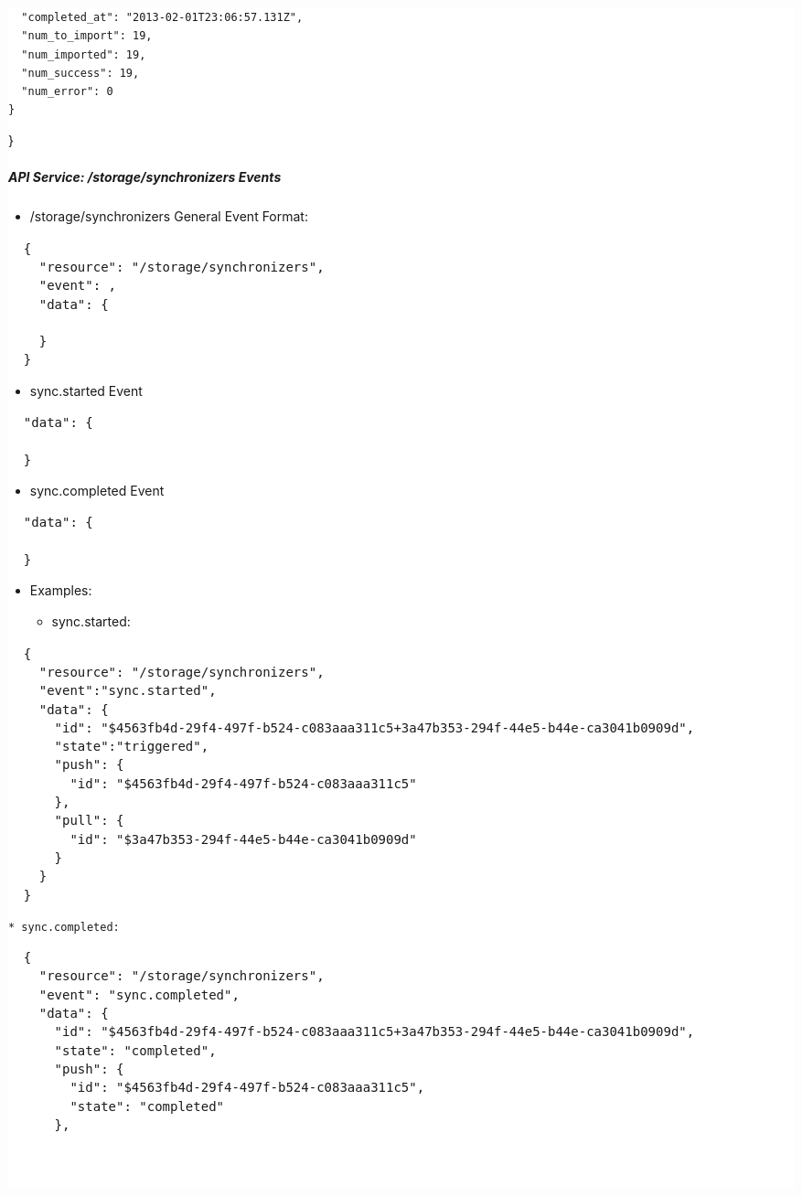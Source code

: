       "completed_at": "2013-02-01T23:06:57.131Z",
      "num_to_import": 19,
      "num_imported": 19,
      "num_success": 19,
      "num_error": 0
    }
  }
</pre>

<a name="API-Service-storage-synchronizers-Events"></a>
##### API Service: /storage/synchronizers Events

  * /storage/synchronizers General Event Format:
<pre>
  {
    "resource": "/storage/synchronizers",
    "event": <storage sync event>,
    "data": {
       <storage sync event data>
    }
  }
</pre>
  * sync.started Event
<pre>
  "data": {
    <representation of storage synchronizers resource>
  }
</pre>
  * sync.completed Event
<pre>
  "data": {
    <representation of storage synchronizers resource>
  }
</pre>
  * Examples:

    * sync.started:
<pre>
  {
    "resource": "/storage/synchronizers",
    "event":"sync.started",
    "data": {
      "id": "$4563fb4d-29f4-497f-b524-c083aaa311c5+3a47b353-294f-44e5-b44e-ca3041b0909d",
      "state":"triggered",
      "push": {
        "id": "$4563fb4d-29f4-497f-b524-c083aaa311c5"
      },
      "pull": {
        "id": "$3a47b353-294f-44e5-b44e-ca3041b0909d"
      }
    }
  }
</pre>
    * sync.completed:
<pre>
  {
    "resource": "/storage/synchronizers",
    "event": "sync.completed",
    "data": {
      "id": "$4563fb4d-29f4-497f-b524-c083aaa311c5+3a47b353-294f-44e5-b44e-ca3041b0909d",
      "state": "completed",
      "push": {
        "id": "$4563fb4d-29f4-497f-b524-c083aaa311c5",
        "state": "completed"
      },